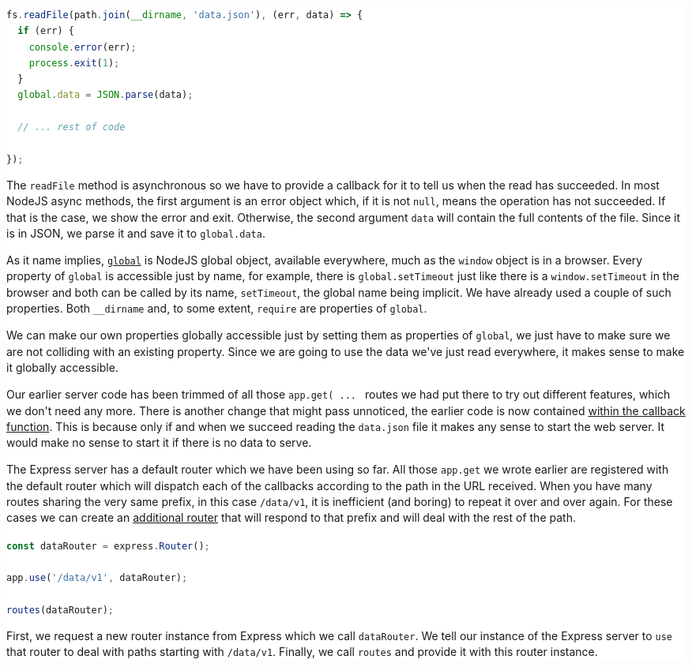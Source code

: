 ```js
fs.readFile(path.join(__dirname, 'data.json'), (err, data) => {
  if (err) {
    console.error(err);
    process.exit(1);
  }
  global.data = JSON.parse(data);

  // ... rest of code

});
```

The `readFile` method is asynchronous so we have to provide a callback for it to tell us when the read has succeeded.  In most NodeJS async methods, the first argument is an error object which, if it is not `null`, means the operation has not succeeded.  If that is the case, we show the error and exit.  Otherwise, the second argument `data` will contain the full contents of the file.  Since it is in JSON, we parse it and save it to `global.data`.

As it name implies, [`global`](https://nodejs.org/docs/latest/api/globals.html) is NodeJS global object, available everywhere, much as the `window` object is in a browser.  Every property of `global` is accessible just by name, for example, there is `global.setTimeout` just like there is a `window.setTimeout` in the browser and both can be called by its name, `setTimeout`, the global name being implicit.  We have already used a couple of such properties.  Both `__dirname` and, to some extent, `require` are properties of `global`.

We can make our own properties globally accessible just by setting them as properties of `global`, we just have to make sure we are not colliding with an existing property.  Since we are going to use the data we've just read everywhere, it makes sense to make it globally accessible.

Our earlier server code has been trimmed of all those `app.get( ... ` routes we had put there to try out different features, which we don't need any more.  There is another change that might pass unnoticed, the earlier code is now contained [within the callback function](https://github.com/Satyam/HowToDoATodoApp/blob/chapter-5-1/server/index.js#L13-L32).  This is because only if and when we succeed reading the `data.json` file it makes any sense to start the web server.  It would make no sense to start it if there is no data to serve.

The Express server has a default router which we have been using so far.  All those `app.get` we wrote earlier are registered with the default router which will dispatch each of the callbacks according to the path in the URL received.  When you have many routes sharing the very same prefix, in this case `/data/v1`, it is inefficient (and boring) to repeat it over and over again.  For these cases we can create an [additional router](https://github.com/Satyam/HowToDoATodoApp/blob/chapter-5-1/server/index.js#L21-L23) that will respond to that prefix and will deal with the rest of the path.

```js
const dataRouter = express.Router();

app.use('/data/v1', dataRouter);

routes(dataRouter);
```

First, we request a new router instance from Express which we call `dataRouter`.  We tell our instance of the Express server to `use` that router to deal with paths starting with `/data/v1`.  Finally, we call `routes` and provide it with this router instance.
